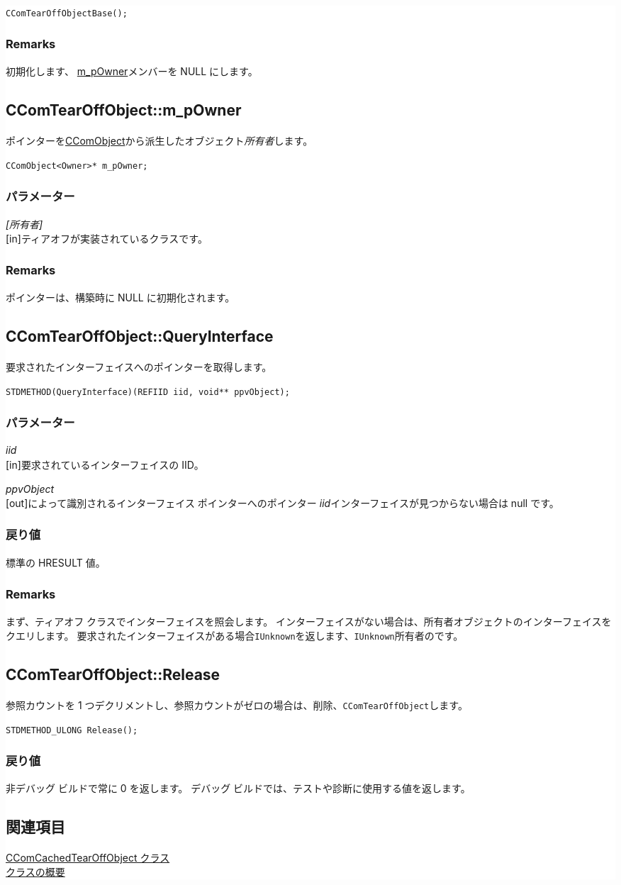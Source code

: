 ```
CComTearOffObjectBase();
```

### <a name="remarks"></a>Remarks

初期化します、 [m_pOwner](#m_powner)メンバーを NULL にします。

##  <a name="m_powner"></a>  CComTearOffObject::m_pOwner

ポインターを[CComObject](../../atl/reference/ccomobject-class.md)から派生したオブジェクト*所有者*します。

```
CComObject<Owner>* m_pOwner;
```

### <a name="parameters"></a>パラメーター

*[所有者]*<br/>
[in]ティアオフが実装されているクラスです。

### <a name="remarks"></a>Remarks

ポインターは、構築時に NULL に初期化されます。

##  <a name="queryinterface"></a>  CComTearOffObject::QueryInterface

要求されたインターフェイスへのポインターを取得します。

```
STDMETHOD(QueryInterface)(REFIID iid, void** ppvObject);
```

### <a name="parameters"></a>パラメーター

*iid*<br/>
[in]要求されているインターフェイスの IID。

*ppvObject*<br/>
[out]によって識別されるインターフェイス ポインターへのポインター *iid*インターフェイスが見つからない場合は null です。

### <a name="return-value"></a>戻り値

標準の HRESULT 値。

### <a name="remarks"></a>Remarks

まず、ティアオフ クラスでインターフェイスを照会します。 インターフェイスがない場合は、所有者オブジェクトのインターフェイスをクエリします。 要求されたインターフェイスがある場合`IUnknown`を返します、`IUnknown`所有者のです。

##  <a name="release"></a>  CComTearOffObject::Release

参照カウントを 1 つデクリメントし、参照カウントがゼロの場合は、削除、`CComTearOffObject`します。

```
STDMETHOD_ULONG Release();
```

### <a name="return-value"></a>戻り値

非デバッグ ビルドで常に 0 を返します。 デバッグ ビルドでは、テストや診断に使用する値を返します。

## <a name="see-also"></a>関連項目

[CComCachedTearOffObject クラス](../../atl/reference/ccomcachedtearoffobject-class.md)<br/>
[クラスの概要](../../atl/atl-class-overview.md)
